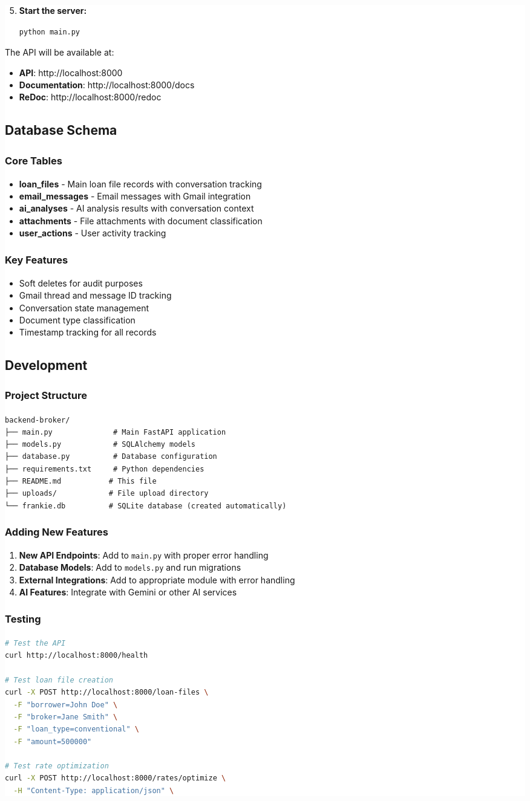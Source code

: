 5. **Start the server:**
   ```bash
   python main.py
   ```

The API will be available at:
- **API**: http://localhost:8000
- **Documentation**: http://localhost:8000/docs
- **ReDoc**: http://localhost:8000/redoc

## Database Schema

### Core Tables
- **loan_files** - Main loan file records with conversation tracking
- **email_messages** - Email messages with Gmail integration
- **ai_analyses** - AI analysis results with conversation context
- **attachments** - File attachments with document classification
- **user_actions** - User activity tracking

### Key Features
- Soft deletes for audit purposes
- Gmail thread and message ID tracking
- Conversation state management
- Document type classification
- Timestamp tracking for all records

## Development

### Project Structure
```
backend-broker/
├── main.py              # Main FastAPI application
├── models.py            # SQLAlchemy models
├── database.py          # Database configuration
├── requirements.txt     # Python dependencies
├── README.md           # This file
├── uploads/            # File upload directory
└── frankie.db          # SQLite database (created automatically)
```

### Adding New Features

1. **New API Endpoints**: Add to `main.py` with proper error handling
2. **Database Models**: Add to `models.py` and run migrations
3. **External Integrations**: Add to appropriate module with error handling
4. **AI Features**: Integrate with Gemini or other AI services

### Testing

```bash
# Test the API
curl http://localhost:8000/health

# Test loan file creation
curl -X POST http://localhost:8000/loan-files \
  -F "borrower=John Doe" \
  -F "broker=Jane Smith" \
  -F "loan_type=conventional" \
  -F "amount=500000"

# Test rate optimization
curl -X POST http://localhost:8000/rates/optimize \
  -H "Content-Type: application/json" \
```